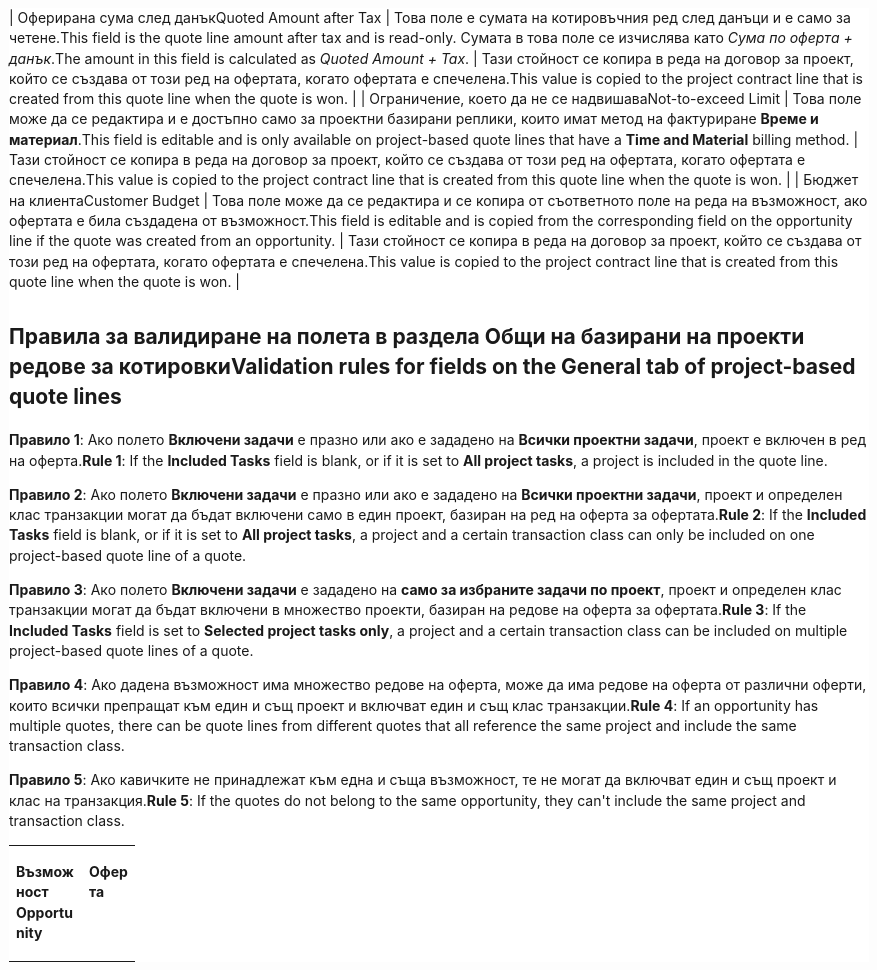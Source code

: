 | <span data-ttu-id="7f3e6-170">Оферирана сума след данък</span><span class="sxs-lookup"><span data-stu-id="7f3e6-170">Quoted Amount after Tax</span></span> | <span data-ttu-id="7f3e6-171">Това поле е сумата на котировъчния ред след данъци и е само за четене.</span><span class="sxs-lookup"><span data-stu-id="7f3e6-171">This field is the quote line amount after tax and is read-only.</span></span> <span data-ttu-id="7f3e6-172">Сумата в това поле се изчислява като *Сума по оферта + данък*.</span><span class="sxs-lookup"><span data-stu-id="7f3e6-172">The amount in this field is calculated as *Quoted Amount + Tax*.</span></span> | <span data-ttu-id="7f3e6-173">Тази стойност се копира в реда на договор за проект, който се създава от този ред на офертата, когато офертата е спечелена.</span><span class="sxs-lookup"><span data-stu-id="7f3e6-173">This value is copied to the project contract line that is created from this quote line when the quote is won.</span></span> |
| <span data-ttu-id="7f3e6-174">Ограничение, което да не се надвишава</span><span class="sxs-lookup"><span data-stu-id="7f3e6-174">Not-to-exceed Limit</span></span> | <span data-ttu-id="7f3e6-175">Това поле може да се редактира и е достъпно само за проектни базирани реплики, които имат метод на фактуриране **Време и материал**.</span><span class="sxs-lookup"><span data-stu-id="7f3e6-175">This field is editable and is only available on project-based quote lines that have a **Time and Material** billing method.</span></span> | <span data-ttu-id="7f3e6-176">Тази стойност се копира в реда на договор за проект, който се създава от този ред на офертата, когато офертата е спечелена.</span><span class="sxs-lookup"><span data-stu-id="7f3e6-176">This value is copied to the project contract line that is created from this quote line when the quote is won.</span></span> |
| <span data-ttu-id="7f3e6-177">Бюджет на клиента</span><span class="sxs-lookup"><span data-stu-id="7f3e6-177">Customer Budget</span></span> | <span data-ttu-id="7f3e6-178">Това поле може да се редактира и се копира от съответното поле на реда на възможност, ако офертата е била създадена от възможност.</span><span class="sxs-lookup"><span data-stu-id="7f3e6-178">This field is editable and is copied from the corresponding field on the opportunity line if the quote was created from an opportunity.</span></span> | <span data-ttu-id="7f3e6-179">Тази стойност се копира в реда на договор за проект, който се създава от този ред на офертата, когато офертата е спечелена.</span><span class="sxs-lookup"><span data-stu-id="7f3e6-179">This value is copied to the project contract line that is created from this quote line when the quote is won.</span></span> |


## <a name="validation-rules-for-fields-on-the-general-tab-of-project-based-quote-lines"></a><span data-ttu-id="7f3e6-180">Правила за валидиране на полета в раздела Общи на базирани на проекти редове за котировки</span><span class="sxs-lookup"><span data-stu-id="7f3e6-180">Validation rules for fields on the General tab of project-based quote lines</span></span>

<span data-ttu-id="7f3e6-181">**Правило 1**: Ако полето **Включени задачи** е празно или ако е зададено на **Всички проектни задачи**, проект е включен в ред на оферта.</span><span class="sxs-lookup"><span data-stu-id="7f3e6-181">**Rule 1**: If the **Included Tasks** field is blank, or if it is set to **All project tasks**, a project is included in the quote line.</span></span>

<span data-ttu-id="7f3e6-182">**Правило 2**: Ако полето **Включени задачи** е празно или ако е зададено на **Всички проектни задачи**, проект и определен клас транзакции могат да бъдат включени само в един проект, базиран на ред на оферта за офертата.</span><span class="sxs-lookup"><span data-stu-id="7f3e6-182">**Rule 2**: If the **Included Tasks** field is blank, or if it is set to **All project tasks**, a project and a certain transaction class can only be included on one project-based quote line of a quote.</span></span>

<span data-ttu-id="7f3e6-183">**Правило 3**: Ако полето **Включени задачи** е зададено на **само за избраните задачи по проект**, проект и определен клас транзакции могат да бъдат включени в множество проекти, базиран на редове на оферта за офертата.</span><span class="sxs-lookup"><span data-stu-id="7f3e6-183">**Rule 3**: If the **Included Tasks** field is set to **Selected project tasks only**, a project and a certain transaction class can be included on multiple project-based quote lines of a quote.</span></span>

<span data-ttu-id="7f3e6-184">**Правило 4**: Ако дадена възможност има множество редове на оферта, може да има редове на оферта от различни оферти, които всички препращат към един и същ проект и включват един и същ клас транзакции.</span><span class="sxs-lookup"><span data-stu-id="7f3e6-184">**Rule 4**: If an opportunity has multiple quotes, there can be quote lines from different quotes that all reference the same project and include the same transaction class.</span></span>

<span data-ttu-id="7f3e6-185">**Правило 5**: Ако кавичките не принадлежат към една и съща възможност, те не могат да включват един и същ проект и клас на транзакция.</span><span class="sxs-lookup"><span data-stu-id="7f3e6-185">**Rule 5**: If the quotes do not belong to the same opportunity, they can't include the same project and transaction class.</span></span>

<table border="0" cellspacing="0" cellpadding="0">
    <tbody>
        <tr>
            <td width="59" valign="top">
                <p><span data-ttu-id="7f3e6-186">
                    <strong>Възможност</strong>
                </span><span class="sxs-lookup"><span data-stu-id="7f3e6-186">
                    <strong>Opportunity</strong>
                </span></span></p>
            </td>
            <td width="39" valign="top">
                <p><span data-ttu-id="7f3e6-187">
                    <strong>Оферта</strong>
                </span><span class="sxs-lookup"><span data-stu-id="7f3e6-187">
